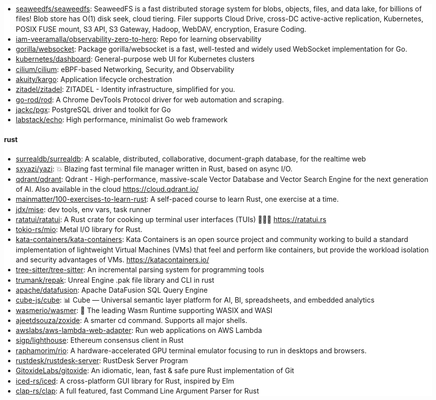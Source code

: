 * [seaweedfs/seaweedfs](https://github.com/seaweedfs/seaweedfs): SeaweedFS is a fast distributed storage system for blobs, objects, files, and data lake, for billions of files! Blob store has O(1) disk seek, cloud tiering. Filer supports Cloud Drive, cross-DC active-active replication, Kubernetes, POSIX FUSE mount, S3 API, S3 Gateway, Hadoop, WebDAV, encryption, Erasure Coding.
* [iam-veeramalla/observability-zero-to-hero](https://github.com/iam-veeramalla/observability-zero-to-hero): Repo for learning observability
* [gorilla/websocket](https://github.com/gorilla/websocket): Package gorilla/websocket is a fast, well-tested and widely used WebSocket implementation for Go.
* [kubernetes/dashboard](https://github.com/kubernetes/dashboard): General-purpose web UI for Kubernetes clusters
* [cilium/cilium](https://github.com/cilium/cilium): eBPF-based Networking, Security, and Observability
* [akuity/kargo](https://github.com/akuity/kargo): Application lifecycle orchestration
* [zitadel/zitadel](https://github.com/zitadel/zitadel): ZITADEL - Identity infrastructure, simplified for you.
* [go-rod/rod](https://github.com/go-rod/rod): A Chrome DevTools Protocol driver for web automation and scraping.
* [jackc/pgx](https://github.com/jackc/pgx): PostgreSQL driver and toolkit for Go
* [labstack/echo](https://github.com/labstack/echo): High performance, minimalist Go web framework

#### rust
* [surrealdb/surrealdb](https://github.com/surrealdb/surrealdb): A scalable, distributed, collaborative, document-graph database, for the realtime web
* [sxyazi/yazi](https://github.com/sxyazi/yazi): 💥 Blazing fast terminal file manager written in Rust, based on async I/O.
* [qdrant/qdrant](https://github.com/qdrant/qdrant): Qdrant - High-performance, massive-scale Vector Database and Vector Search Engine for the next generation of AI. Also available in the cloud https://cloud.qdrant.io/
* [mainmatter/100-exercises-to-learn-rust](https://github.com/mainmatter/100-exercises-to-learn-rust): A self-paced course to learn Rust, one exercise at a time.
* [jdx/mise](https://github.com/jdx/mise): dev tools, env vars, task runner
* [ratatui/ratatui](https://github.com/ratatui/ratatui): A Rust crate for cooking up terminal user interfaces (TUIs) 👨‍🍳🐀 https://ratatui.rs
* [tokio-rs/mio](https://github.com/tokio-rs/mio): Metal I/O library for Rust.
* [kata-containers/kata-containers](https://github.com/kata-containers/kata-containers): Kata Containers is an open source project and community working to build a standard implementation of lightweight Virtual Machines (VMs) that feel and perform like containers, but provide the workload isolation and security advantages of VMs. https://katacontainers.io/
* [tree-sitter/tree-sitter](https://github.com/tree-sitter/tree-sitter): An incremental parsing system for programming tools
* [trumank/repak](https://github.com/trumank/repak): Unreal Engine .pak file library and CLI in rust
* [apache/datafusion](https://github.com/apache/datafusion): Apache DataFusion SQL Query Engine
* [cube-js/cube](https://github.com/cube-js/cube): 📊 Cube — Universal semantic layer platform for AI, BI, spreadsheets, and embedded analytics
* [wasmerio/wasmer](https://github.com/wasmerio/wasmer): 🚀 The leading Wasm Runtime supporting WASIX and WASI
* [ajeetdsouza/zoxide](https://github.com/ajeetdsouza/zoxide): A smarter cd command. Supports all major shells.
* [awslabs/aws-lambda-web-adapter](https://github.com/awslabs/aws-lambda-web-adapter): Run web applications on AWS Lambda
* [sigp/lighthouse](https://github.com/sigp/lighthouse): Ethereum consensus client in Rust
* [raphamorim/rio](https://github.com/raphamorim/rio): A hardware-accelerated GPU terminal emulator focusing to run in desktops and browsers.
* [rustdesk/rustdesk-server](https://github.com/rustdesk/rustdesk-server): RustDesk Server Program
* [GitoxideLabs/gitoxide](https://github.com/GitoxideLabs/gitoxide): An idiomatic, lean, fast & safe pure Rust implementation of Git
* [iced-rs/iced](https://github.com/iced-rs/iced): A cross-platform GUI library for Rust, inspired by Elm
* [clap-rs/clap](https://github.com/clap-rs/clap): A full featured, fast Command Line Argument Parser for Rust
